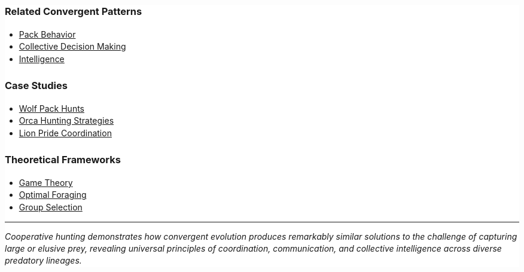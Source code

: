 ### Related Convergent Patterns
- [Pack Behavior](/pathways/convergent/social_behavior/pack_behavior.md)
- [Collective Decision Making](/pathways/convergent/social_behavior/collective_decision_making.md)
- [Intelligence](/pathways/convergent/intelligence/README.md)

### Case Studies
- [Wolf Pack Hunts](/case_studies/wolf_pack_hunts/README.md)
- [Orca Hunting Strategies](/case_studies/orca_hunting/README.md)
- [Lion Pride Coordination](/case_studies/lion_pride_hunting/README.md)

### Theoretical Frameworks
- [Game Theory](/theory/mathematics/game_theory.md)
- [Optimal Foraging](/theory/ecology/optimal_foraging.md)
- [Group Selection](/theory/evolution/group_selection.md)

---

*Cooperative hunting demonstrates how convergent evolution produces remarkably similar solutions to the challenge of capturing large or elusive prey, revealing universal principles of coordination, communication, and collective intelligence across diverse predatory lineages.*